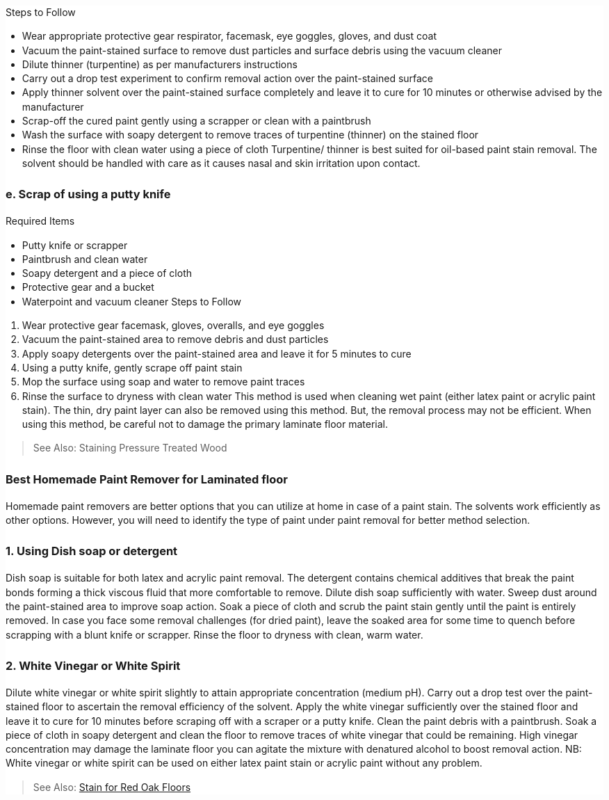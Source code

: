 Steps to Follow
- Wear appropriate protective gear  respirator, facemask, eye goggles, gloves, and dust coat
- Vacuum the paint-stained surface to remove dust particles and surface debris using the vacuum cleaner
- Dilute thinner (turpentine) as per manufacturers instructions
- Carry out a drop test experiment to confirm removal action over the paint-stained surface
- Apply thinner solvent over the paint-stained surface completely and leave it to cure for 10 minutes or otherwise advised by the manufacturer
- Scrap-off the cured paint gently using a scrapper or clean with a paintbrush
- Wash the surface with soapy detergent to remove traces of turpentine (thinner) on the stained floor
- Rinse the floor with clean water using a piece of cloth
Turpentine/
thinner
is best suited for oil-based paint stain removal. The solvent should be handled with care as it causes nasal and skin irritation upon contact.
### e. Scrap of using a putty knife
Required Items
- Putty knife or scrapper
- Paintbrush and clean water
- Soapy detergent and a piece of cloth
- Protective gear and a bucket
- Waterpoint and vacuum cleaner
Steps to Follow
1. Wear protective gear  facemask, gloves, overalls, and eye goggles
2. Vacuum the paint-stained area to remove debris and dust particles
3. Apply soapy detergents over the paint-stained area and leave it for 5 minutes to cure
4. Using a putty knife, gently scrape off paint stain
5. Mop the surface using soap and water to remove paint traces
6. Rinse the surface to dryness with clean water
This method is used when cleaning wet paint (either latex paint or acrylic paint stain). The thin, dry paint layer can also be removed using this method.
But, the removal process may not be efficient. When using this method, be careful not to damage the primary laminate floor material.
> See Also:
> Staining Pressure Treated Wood
### Best Homemade Paint Remover for Laminated floor
Homemade paint removers are better options that you can utilize at home in case of a paint stain.
The solvents work efficiently as other options. However, you will need to identify the type of paint under paint removal for better method selection.
### 1. Using Dish soap or detergent
Dish soap is suitable for both latex and acrylic paint removal. The detergent contains chemical additives that break the paint bonds forming a thick viscous fluid that more comfortable to remove.
Dilute dish soap sufficiently with water. Sweep dust around the paint-stained area to improve soap action. Soak a piece of cloth and scrub the paint stain gently until the paint is entirely removed.
In case you face some removal challenges (for dried paint), leave the soaked area for some time to quench before scrapping with a blunt knife or scrapper.
Rinse the floor to dryness with clean, warm water.
### 2. White Vinegar or White Spirit
Dilute white vinegar or white spirit slightly to attain appropriate concentration (medium pH). Carry out a drop test over the paint-stained floor to ascertain the removal efficiency of the solvent.
Apply the white vinegar sufficiently over the stained floor and leave it to cure for 10 minutes before scraping off with a scraper or a putty knife. Clean the paint debris with a paintbrush.
Soak a piece of cloth in soapy detergent and clean the floor to remove traces of white vinegar that could be remaining. High vinegar concentration may damage the laminate floor  you can agitate the mixture with denatured alcohol to boost removal action.
NB: White vinegar or white spirit can be used on either latex paint stain or acrylic paint without any problem.
> See Also:
> [Stain for Red Oak Floors](https://pestpolicy.com/best-stain-for-red-oak-floors/)